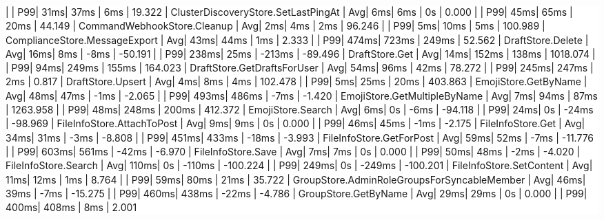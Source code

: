 | |  P99| 31ms| 37ms | 6ms | 19.322
| ClusterDiscoveryStore.SetLastPingAt |  Avg| 6ms| 6ms | 0s | 0.000
| |  P99| 45ms| 65ms | 20ms | 44.149
| CommandWebhookStore.Cleanup |  Avg| 2ms| 4ms | 2ms | 96.246
| |  P99| 5ms| 10ms | 5ms | 100.989
| ComplianceStore.MessageExport |  Avg| 43ms| 44ms | 1ms | 2.333
| |  P99| 474ms| 723ms | 249ms | 52.562
| DraftStore.Delete |  Avg| 16ms| 8ms | -8ms | -50.191
| |  P99| 238ms| 25ms | -213ms | -89.496
| DraftStore.Get |  Avg| 14ms| 152ms | 138ms | 1018.074
| |  P99| 94ms| 249ms | 155ms | 164.023
| DraftStore.GetDraftsForUser |  Avg| 54ms| 96ms | 42ms | 78.272
| |  P99| 245ms| 247ms | 2ms | 0.817
| DraftStore.Upsert |  Avg| 4ms| 8ms | 4ms | 102.478
| |  P99| 5ms| 25ms | 20ms | 403.863
| EmojiStore.GetByName |  Avg| 48ms| 47ms | -1ms | -2.065
| |  P99| 493ms| 486ms | -7ms | -1.420
| EmojiStore.GetMultipleByName |  Avg| 7ms| 94ms | 87ms | 1263.958
| |  P99| 48ms| 248ms | 200ms | 412.372
| EmojiStore.Search |  Avg| 6ms| 0s | -6ms | -94.118
| |  P99| 24ms| 0s | -24ms | -98.969
| FileInfoStore.AttachToPost |  Avg| 9ms| 9ms | 0s | 0.000
| |  P99| 46ms| 45ms | -1ms | -2.175
| FileInfoStore.Get |  Avg| 34ms| 31ms | -3ms | -8.808
| |  P99| 451ms| 433ms | -18ms | -3.993
| FileInfoStore.GetForPost |  Avg| 59ms| 52ms | -7ms | -11.776
| |  P99| 603ms| 561ms | -42ms | -6.970
| FileInfoStore.Save |  Avg| 7ms| 7ms | 0s | 0.000
| |  P99| 50ms| 48ms | -2ms | -4.020
| FileInfoStore.Search |  Avg| 110ms| 0s | -110ms | -100.224
| |  P99| 249ms| 0s | -249ms | -100.201
| FileInfoStore.SetContent |  Avg| 11ms| 12ms | 1ms | 8.764
| |  P99| 59ms| 80ms | 21ms | 35.722
| GroupStore.AdminRoleGroupsForSyncableMember |  Avg| 46ms| 39ms | -7ms | -15.275
| |  P99| 460ms| 438ms | -22ms | -4.786
| GroupStore.GetByName |  Avg| 29ms| 29ms | 0s | 0.000
| |  P99| 400ms| 408ms | 8ms | 2.001